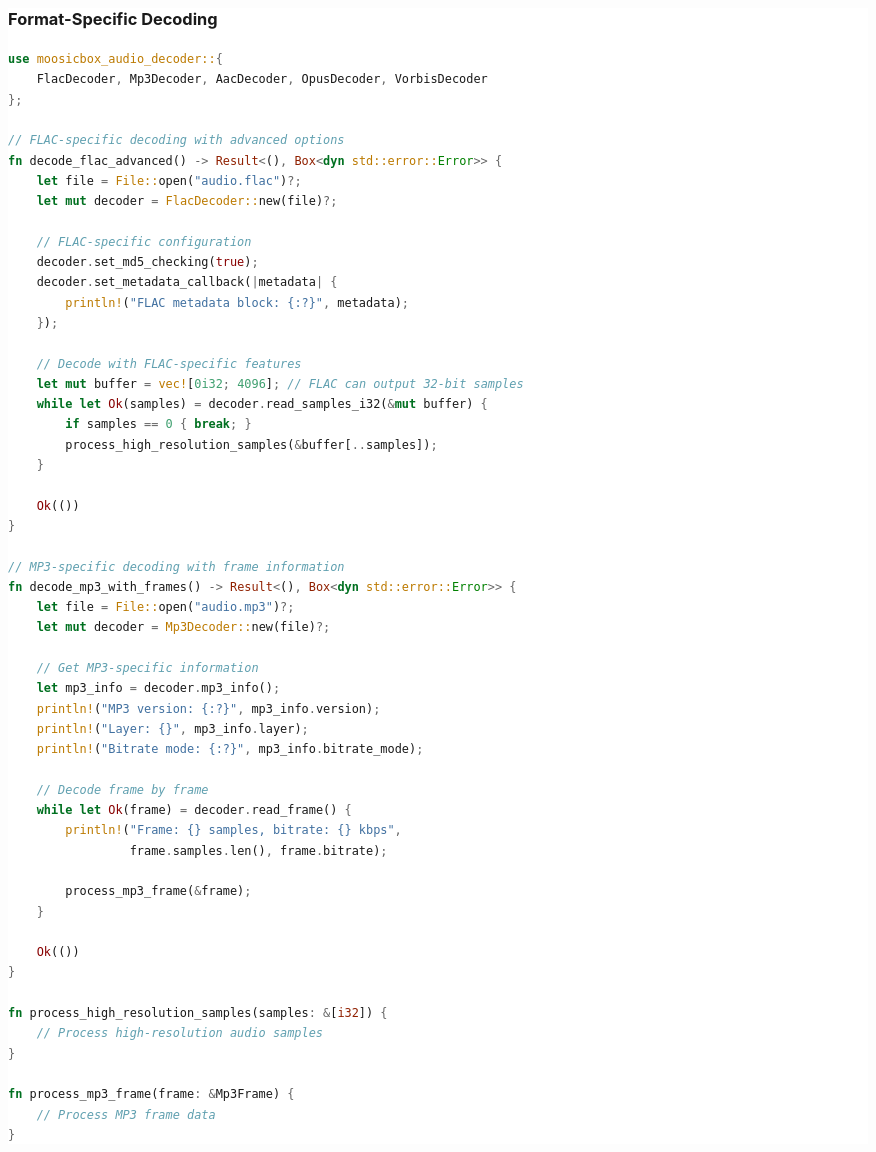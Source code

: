 ### Format-Specific Decoding

```rust
use moosicbox_audio_decoder::{
    FlacDecoder, Mp3Decoder, AacDecoder, OpusDecoder, VorbisDecoder
};

// FLAC-specific decoding with advanced options
fn decode_flac_advanced() -> Result<(), Box<dyn std::error::Error>> {
    let file = File::open("audio.flac")?;
    let mut decoder = FlacDecoder::new(file)?;

    // FLAC-specific configuration
    decoder.set_md5_checking(true);
    decoder.set_metadata_callback(|metadata| {
        println!("FLAC metadata block: {:?}", metadata);
    });

    // Decode with FLAC-specific features
    let mut buffer = vec![0i32; 4096]; // FLAC can output 32-bit samples
    while let Ok(samples) = decoder.read_samples_i32(&mut buffer) {
        if samples == 0 { break; }
        process_high_resolution_samples(&buffer[..samples]);
    }

    Ok(())
}

// MP3-specific decoding with frame information
fn decode_mp3_with_frames() -> Result<(), Box<dyn std::error::Error>> {
    let file = File::open("audio.mp3")?;
    let mut decoder = Mp3Decoder::new(file)?;

    // Get MP3-specific information
    let mp3_info = decoder.mp3_info();
    println!("MP3 version: {:?}", mp3_info.version);
    println!("Layer: {}", mp3_info.layer);
    println!("Bitrate mode: {:?}", mp3_info.bitrate_mode);

    // Decode frame by frame
    while let Ok(frame) = decoder.read_frame() {
        println!("Frame: {} samples, bitrate: {} kbps",
                 frame.samples.len(), frame.bitrate);

        process_mp3_frame(&frame);
    }

    Ok(())
}

fn process_high_resolution_samples(samples: &[i32]) {
    // Process high-resolution audio samples
}

fn process_mp3_frame(frame: &Mp3Frame) {
    // Process MP3 frame data
}
```
